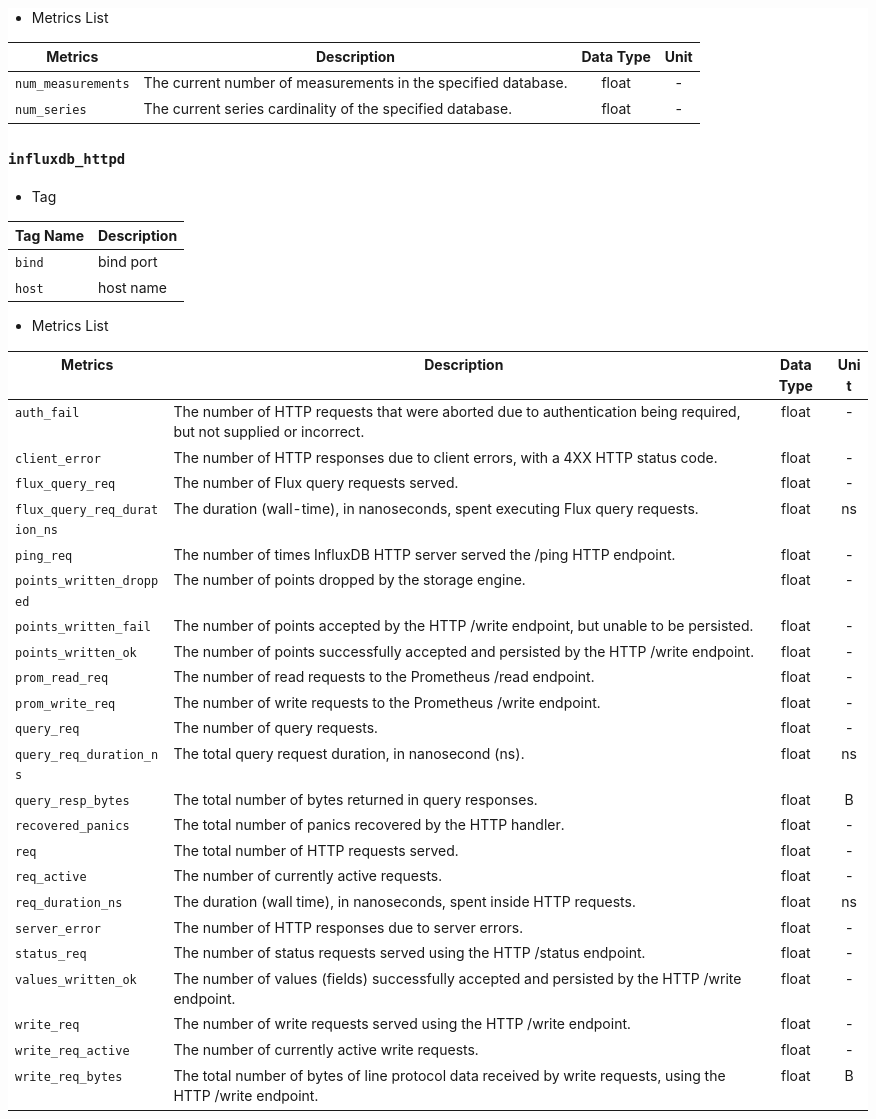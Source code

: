 - Metrics List


| Metrics | Description| Data Type | Unit   |
| ---- |---- | :---:    | :----: |
|`num_measurements`|The current number of measurements in the specified database.|float|-|
|`num_series`|The current series cardinality of the specified database. |float|-|



### `influxdb_httpd`

-  Tag


| Tag Name | Description    |
|  ----  | --------|
|`bind`|bind port|
|`host`|host name|

- Metrics List


| Metrics | Description| Data Type | Unit   |
| ---- |---- | :---:    | :----: |
|`auth_fail`|The number of HTTP requests that were aborted due to authentication being required, but not supplied or incorrect.|float|-|
|`client_error`|The number of HTTP responses due to client errors, with a 4XX HTTP status code.|float|-|
|`flux_query_req`|The number of Flux query requests served.|float|-|
|`flux_query_req_duration_ns`|The duration (wall-time), in nanoseconds, spent executing Flux query requests.|float|ns|
|`ping_req`|The number of times InfluxDB HTTP server served the /ping HTTP endpoint.|float|-|
|`points_written_dropped`|The number of points dropped by the storage engine.|float|-|
|`points_written_fail`|The number of points accepted by the HTTP /write endpoint, but unable to be persisted.|float|-|
|`points_written_ok`|The number of points successfully accepted and persisted by the HTTP /write endpoint.|float|-|
|`prom_read_req`|The number of read requests to the Prometheus /read endpoint.|float|-|
|`prom_write_req`|The number of write requests to the Prometheus /write endpoint.|float|-|
|`query_req`|The number of query requests.|float|-|
|`query_req_duration_ns`|The total query request duration, in nanosecond (ns).|float|ns|
|`query_resp_bytes`|The total number of bytes returned in query responses.|float|B|
|`recovered_panics`|The total number of panics recovered by the HTTP handler.|float|-|
|`req`|The total number of HTTP requests served.|float|-|
|`req_active`|The number of currently active requests.|float|-|
|`req_duration_ns`|The duration (wall time), in nanoseconds, spent inside HTTP requests.|float|ns|
|`server_error`|The number of HTTP responses due to server errors.|float|-|
|`status_req`|The number of status requests served using the HTTP /status endpoint.|float|-|
|`values_written_ok`|The number of values (fields) successfully accepted and persisted by the HTTP /write endpoint.|float|-|
|`write_req`|The number of write requests served using the HTTP /write endpoint.|float|-|
|`write_req_active`|The number of currently active write requests.|float|-|
|`write_req_bytes`|The total number of bytes of line protocol data received by write requests, using the HTTP /write endpoint.|float|B|
